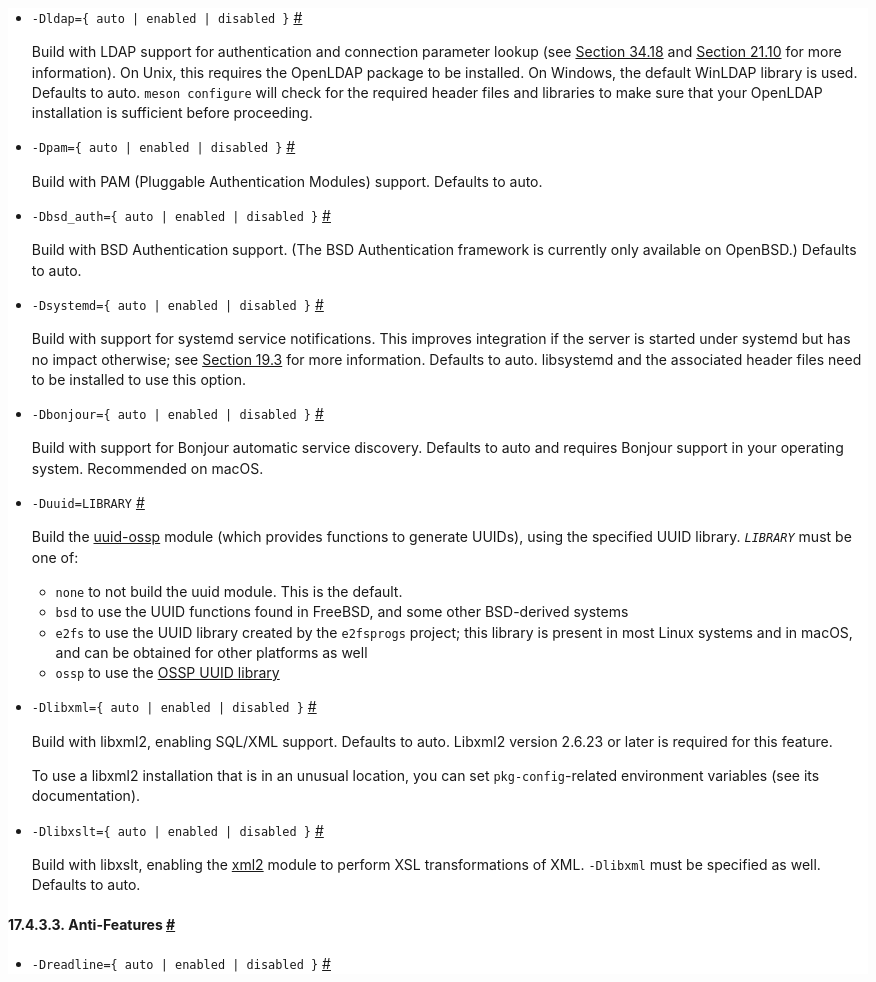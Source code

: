 *   `-Dldap={ auto | enabled | disabled }` [#](#CONFIGURE-WITH-LDAP-MESON)

    Build with LDAP support for authentication and connection parameter lookup (see [Section 34.18](libpq-ldap.html "34.18. LDAP Lookup of Connection Parameters") and [Section 21.10](auth-ldap.html "21.10. LDAP Authentication") for more information). On Unix, this requires the OpenLDAP package to be installed. On Windows, the default WinLDAP library is used. Defaults to auto. `meson configure` will check for the required header files and libraries to make sure that your OpenLDAP installation is sufficient before proceeding.

*   `-Dpam={ auto | enabled | disabled }` [#](#CONFIGURE-WITH-PAM-MESON)

    Build with PAM (Pluggable Authentication Modules) support. Defaults to auto.

*   `-Dbsd_auth={ auto | enabled | disabled }` [#](#CONFIGURE-WITH-BSD-AUTH-MESON)

    Build with BSD Authentication support. (The BSD Authentication framework is currently only available on OpenBSD.) Defaults to auto.

*   `-Dsystemd={ auto | enabled | disabled }` [#](#CONFIGURE-WITH-SYSTEMD-MESON)

    Build with support for systemd service notifications. This improves integration if the server is started under systemd but has no impact otherwise; see [Section 19.3](server-start.html "19.3. Starting the Database Server") for more information. Defaults to auto. libsystemd and the associated header files need to be installed to use this option.

*   `-Dbonjour={ auto | enabled | disabled }` [#](#CONFIGURE-WITH-BONJOUR-MESON)

    Build with support for Bonjour automatic service discovery. Defaults to auto and requires Bonjour support in your operating system. Recommended on macOS.

*   `-Duuid=LIBRARY` [#](#CONFIGURE-WITH-UUID-MESON)

    Build the [uuid-ossp](uuid-ossp.html "F.48. uuid-ossp — a UUID generator") module (which provides functions to generate UUIDs), using the specified UUID library. *`LIBRARY`* must be one of:

    *   `none` to not build the uuid module. This is the default.
    *   `bsd` to use the UUID functions found in FreeBSD, and some other BSD-derived systems
    *   `e2fs` to use the UUID library created by the `e2fsprogs` project; this library is present in most Linux systems and in macOS, and can be obtained for other platforms as well
    *   `ossp` to use the [OSSP UUID library](http://www.ossp.org/pkg/lib/uuid/)

*   `-Dlibxml={ auto | enabled | disabled }` [#](#CONFIGURE-WITH-LIBXML-MESON)

    Build with libxml2, enabling SQL/XML support. Defaults to auto. Libxml2 version 2.6.23 or later is required for this feature.

    To use a libxml2 installation that is in an unusual location, you can set `pkg-config`-related environment variables (see its documentation).

*   `-Dlibxslt={ auto | enabled | disabled }` [#](#CONFIGURE-WITH-LIBXSLT-MESON)

    Build with libxslt, enabling the [xml2](xml2.html "F.49. xml2 — XPath querying and XSLT functionality") module to perform XSL transformations of XML. `-Dlibxml` must be specified as well. Defaults to auto.

#### 17.4.3.3. Anti-Features [#](#MESON-OPTIONS-ANTI-FEATURES)

*   `-Dreadline={ auto | enabled | disabled }` [#](#CONFIGURE-READLINE-MESON)
